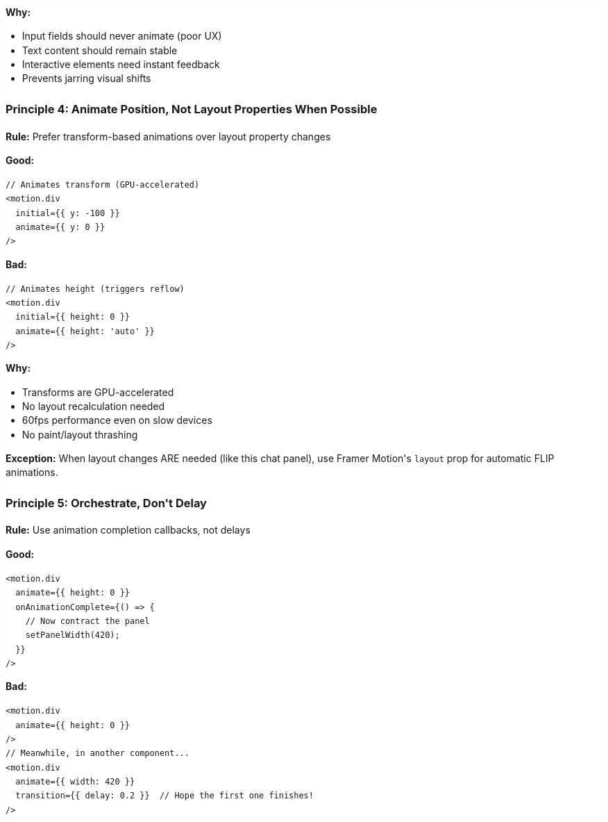 **Why:**
- Input fields should never animate (poor UX)
- Text content should remain stable
- Interactive elements need instant feedback
- Prevents jarring visual shifts

### Principle 4: Animate Position, Not Layout Properties When Possible

**Rule:** Prefer transform-based animations over layout property changes

**Good:**
```tsx
// Animates transform (GPU-accelerated)
<motion.div
  initial={{ y: -100 }}
  animate={{ y: 0 }}
/>
```

**Bad:**
```tsx
// Animates height (triggers reflow)
<motion.div
  initial={{ height: 0 }}
  animate={{ height: 'auto' }}
/>
```

**Why:**
- Transforms are GPU-accelerated
- No layout recalculation needed
- 60fps performance even on slow devices
- No paint/layout thrashing

**Exception:** When layout changes ARE needed (like this chat panel), use Framer Motion's `layout` prop for automatic FLIP animations.

### Principle 5: Orchestrate, Don't Delay

**Rule:** Use animation completion callbacks, not delays

**Good:**
```tsx
<motion.div
  animate={{ height: 0 }}
  onAnimationComplete={() => {
    // Now contract the panel
    setPanelWidth(420);
  }}
/>
```

**Bad:**
```tsx
<motion.div
  animate={{ height: 0 }}
/>
// Meanwhile, in another component...
<motion.div
  animate={{ width: 420 }}
  transition={{ delay: 0.2 }}  // Hope the first one finishes!
/>
```
